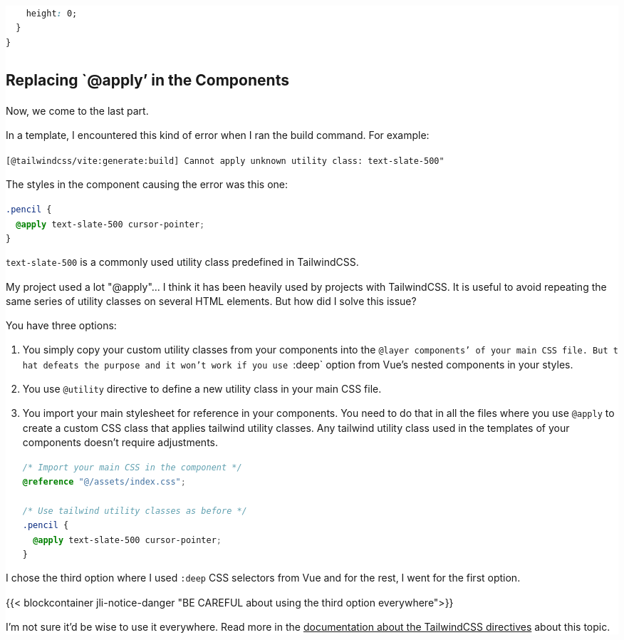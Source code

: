 ```css
    height: 0;
  }
}
```

## Replacing `@apply’ in the Components

Now, we come to the last part.

In a template, I encountered this kind of error when I ran the build command. For example:

```plaintext
[@tailwindcss/vite:generate:build] Cannot apply unknown utility class: text-slate-500"
```

The styles in the component causing the error was this one:

```css
.pencil {
  @apply text-slate-500 cursor-pointer;
}
```

`text-slate-500` is a commonly used utility class predefined in TailwindCSS.

My project used a lot "@apply"... I think it has been heavily used by projects with TailwindCSS. It is useful to avoid repeating the same series of utility classes on several HTML elements. But how did I solve this issue?

You have three options:

1. You simply copy your custom utility classes from your components into the `@layer components’ of your main CSS file. But that defeats the purpose and it won’t work if you use `:deep` option from Vue’s nested components in your styles.
2. You use `@utility` directive to define a new utility class in your main CSS file.
3. You import your main stylesheet for reference in your components. You need to do that in all the files where you use `@apply` to create a custom CSS class that applies tailwind utility classes. Any tailwind utility class used in the templates of your components doesn’t require adjustments.

   ```css
   /* Import your main CSS in the component */
   @reference "@/assets/index.css";

   /* Use tailwind utility classes as before */
   .pencil {
     @apply text-slate-500 cursor-pointer;
   }
   ```

I chose the third option where I used `:deep` CSS selectors from Vue and for the rest, I went for the first option.

{{< blockcontainer jli-notice-danger "BE CAREFUL about using the third option everywhere">}}

I’m not sure it’d be wise to use it everywhere. Read more in the [documentation about the TailwindCSS directives](https://tailwindcss.com/docs/functions-and-directives) about this topic.
